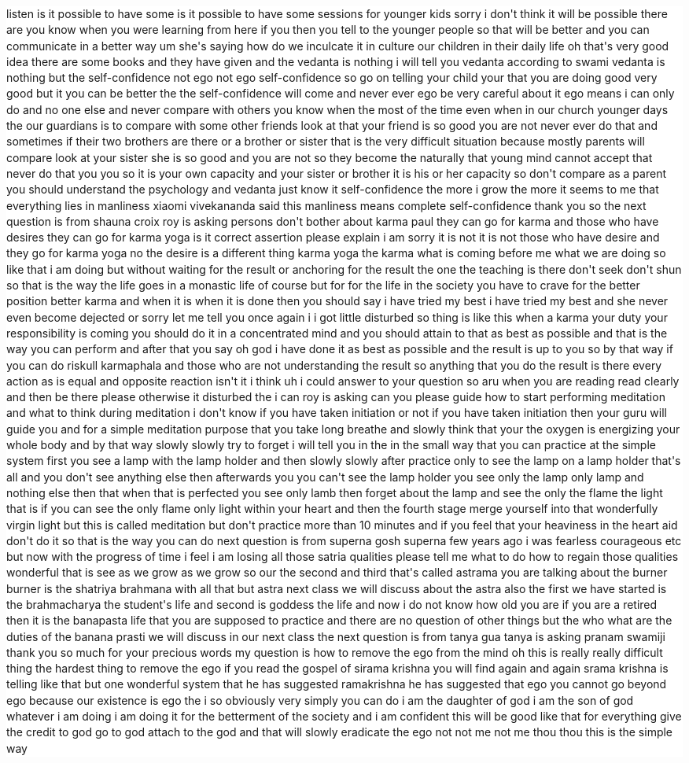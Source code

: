 listen is it possible to have some is it possible to have some sessions for younger kids sorry i don't think it will be possible there are you know when you were learning from here if you then you tell to the younger people so that will be better and you can communicate in a better way um she's saying how do we inculcate it in culture our children in their daily life oh that's very good idea there are some books and they have given and the vedanta is nothing i will tell you vedanta according to swami vedanta is nothing but the self-confidence not ego not ego self-confidence so go on telling your child your that you are doing good very good but it you can be better the the self-confidence will come and never ever ego be very careful about it ego means i can only do and no one else and never compare with others you know when the most of the time even when in our church younger days the our guardians is to compare with some other friends look at that your friend is so good you are not never ever do that and sometimes if their two brothers are there or a brother or sister that is the very difficult situation because mostly parents will compare look at your sister she is so good and you are not so they become the naturally that young mind cannot accept that never do that you you so it is your own capacity and your sister or brother it is his or her capacity so don't compare as a parent you should understand the psychology and vedanta just know it self-confidence the more i grow the more it seems to me that everything lies in manliness xiaomi vivekananda said this manliness means complete self-confidence thank you so the next question is from shauna croix roy is asking persons don't bother about karma paul they can go for karma and those who have desires they can go for karma yoga is it correct assertion please explain i am sorry it is not it is not those who have desire and they go for karma yoga no the desire is a different thing karma yoga the karma what is coming before me what we are doing so like that i am doing but without waiting for the result or anchoring for the result the one the teaching is there don't seek don't shun so that is the way the life goes in a monastic life of course but for for the life in the society you have to crave for the better position better karma and when it is when it is done then you should say i have tried my best i have tried my best and she never even become dejected or sorry let me tell you once again i i got little disturbed so thing is like this when a karma your duty your responsibility is coming you should do it in a concentrated mind and you should attain to that as best as possible and that is the way you can perform and after that you say oh god i have done it as best as possible and the result is up to you so by that way if you can do riskull karmaphala and those who are not understanding the result so anything that you do the result is there every action as is equal and opposite reaction isn't it i think uh i could answer to your question so aru when you are reading read clearly and then be there please otherwise it disturbed the i can roy is asking can you please guide how to start performing meditation and what to think during meditation i don't know if you have taken initiation or not if you have taken initiation then your guru will guide you and for a simple meditation purpose that you take long breathe and slowly think that your the oxygen is energizing your whole body and by that way slowly slowly try to forget i will tell you in the in the small way that you can practice at the simple system first you see a lamp with the lamp holder and then slowly slowly after practice only to see the lamp on a lamp holder that's all and you don't see anything else then afterwards you you can't see the lamp holder you see only the lamp only lamp and nothing else then that when that is perfected you see only lamb then forget about the lamp and see the only the flame the light that is if you can see the only flame only light within your heart and then the fourth stage merge yourself into that wonderfully virgin light but this is called meditation but don't practice more than 10 minutes and if you feel that your heaviness in the heart aid don't do it so that is the way you can do next question is from superna gosh superna few years ago i was fearless courageous etc but now with the progress of time i feel i am losing all those satria qualities please tell me what to do how to regain those qualities wonderful that is see as we grow as we grow so our the second and third that's called astrama you are talking about the burner burner is the shatriya brahmana with all that but astra next class we will discuss about the astra also the first we have started is the brahmacharya the student's life and second is goddess the life and now i do not know how old you are if you are a retired then it is the banapasta life that you are supposed to practice and there are no question of other things but the who what are the duties of the banana prasti we will discuss in our next class the next question is from tanya gua tanya is asking pranam swamiji thank you so much for your precious words my question is how to remove the ego from the mind oh this is really really difficult thing the hardest thing to remove the ego if you read the gospel of sirama krishna you will find again and again srama krishna is telling like that but one wonderful system that he has suggested ramakrishna he has suggested that ego you cannot go beyond ego because our existence is ego the i so obviously very simply you can do i am the daughter of god i am the son of god whatever i am doing i am doing it for the betterment of the society and i am confident this will be good like that for everything give the credit to god go to god attach to the god and that will slowly eradicate the ego not not me not me thou thou this is the simple way